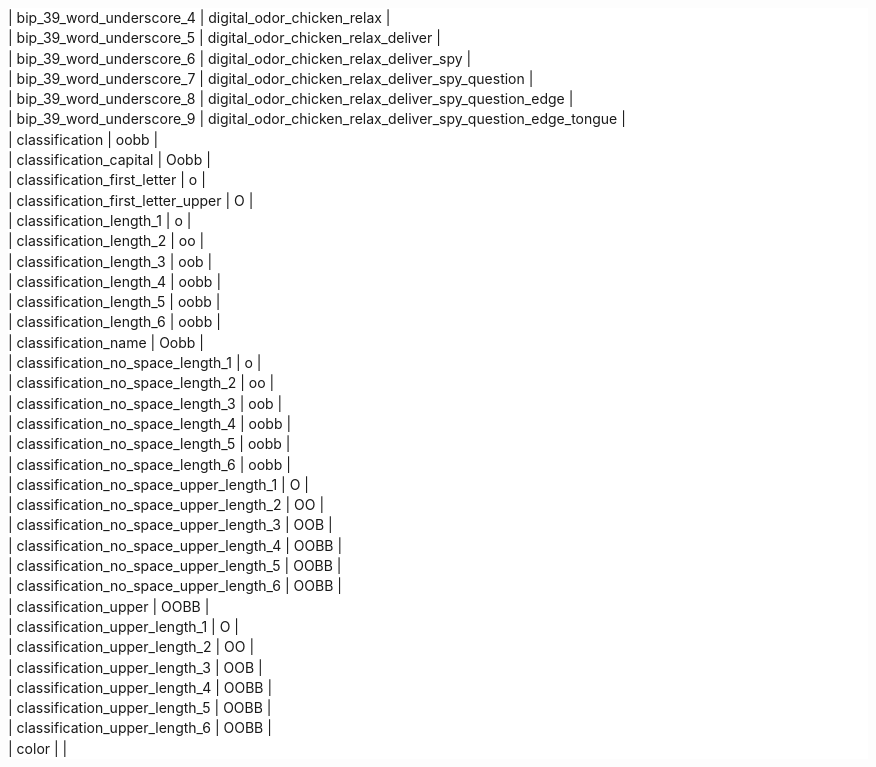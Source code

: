 | bip_39_word_underscore_4 | digital_odor_chicken_relax |  
| bip_39_word_underscore_5 | digital_odor_chicken_relax_deliver |  
| bip_39_word_underscore_6 | digital_odor_chicken_relax_deliver_spy |  
| bip_39_word_underscore_7 | digital_odor_chicken_relax_deliver_spy_question |  
| bip_39_word_underscore_8 | digital_odor_chicken_relax_deliver_spy_question_edge |  
| bip_39_word_underscore_9 | digital_odor_chicken_relax_deliver_spy_question_edge_tongue |  
| classification | oobb |  
| classification_capital | Oobb |  
| classification_first_letter | o |  
| classification_first_letter_upper | O |  
| classification_length_1 | o |  
| classification_length_2 | oo |  
| classification_length_3 | oob |  
| classification_length_4 | oobb |  
| classification_length_5 | oobb |  
| classification_length_6 | oobb |  
| classification_name | Oobb |  
| classification_no_space_length_1 | o |  
| classification_no_space_length_2 | oo |  
| classification_no_space_length_3 | oob |  
| classification_no_space_length_4 | oobb |  
| classification_no_space_length_5 | oobb |  
| classification_no_space_length_6 | oobb |  
| classification_no_space_upper_length_1 | O |  
| classification_no_space_upper_length_2 | OO |  
| classification_no_space_upper_length_3 | OOB |  
| classification_no_space_upper_length_4 | OOBB |  
| classification_no_space_upper_length_5 | OOBB |  
| classification_no_space_upper_length_6 | OOBB |  
| classification_upper | OOBB |  
| classification_upper_length_1 | O |  
| classification_upper_length_2 | OO |  
| classification_upper_length_3 | OOB |  
| classification_upper_length_4 | OOBB |  
| classification_upper_length_5 | OOBB |  
| classification_upper_length_6 | OOBB |  
| color |  |  